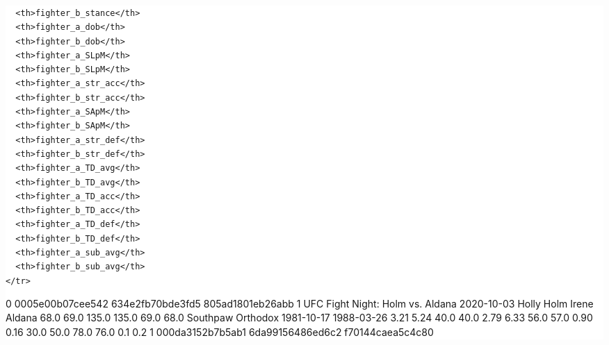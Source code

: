       <th>fighter_b_stance</th>
      <th>fighter_a_dob</th>
      <th>fighter_b_dob</th>
      <th>fighter_a_SLpM</th>
      <th>fighter_b_SLpM</th>
      <th>fighter_a_str_acc</th>
      <th>fighter_b_str_acc</th>
      <th>fighter_a_SApM</th>
      <th>fighter_b_SApM</th>
      <th>fighter_a_str_def</th>
      <th>fighter_b_str_def</th>
      <th>fighter_a_TD_avg</th>
      <th>fighter_b_TD_avg</th>
      <th>fighter_a_TD_acc</th>
      <th>fighter_b_TD_acc</th>
      <th>fighter_a_TD_def</th>
      <th>fighter_b_TD_def</th>
      <th>fighter_a_sub_avg</th>
      <th>fighter_b_sub_avg</th>
    </tr>
  </thead>
  <tbody>
    <tr>
      <th>0</th>
      <td>0005e00b07cee542</td>
      <td>634e2fb70bde3fd5</td>
      <td>805ad1801eb26abb</td>
      <td>1</td>
      <td>UFC Fight Night: Holm vs. Aldana</td>
      <td>2020-10-03</td>
      <td>Holly Holm</td>
      <td>Irene Aldana</td>
      <td>68.0</td>
      <td>69.0</td>
      <td>135.0</td>
      <td>135.0</td>
      <td>69.0</td>
      <td>68.0</td>
      <td>Southpaw</td>
      <td>Orthodox</td>
      <td>1981-10-17</td>
      <td>1988-03-26</td>
      <td>3.21</td>
      <td>5.24</td>
      <td>40.0</td>
      <td>40.0</td>
      <td>2.79</td>
      <td>6.33</td>
      <td>56.0</td>
      <td>57.0</td>
      <td>0.90</td>
      <td>0.16</td>
      <td>30.0</td>
      <td>50.0</td>
      <td>78.0</td>
      <td>76.0</td>
      <td>0.1</td>
      <td>0.2</td>
    </tr>
    <tr>
      <th>1</th>
      <td>000da3152b7b5ab1</td>
      <td>6da99156486ed6c2</td>
      <td>f70144caea5c4c80</td>